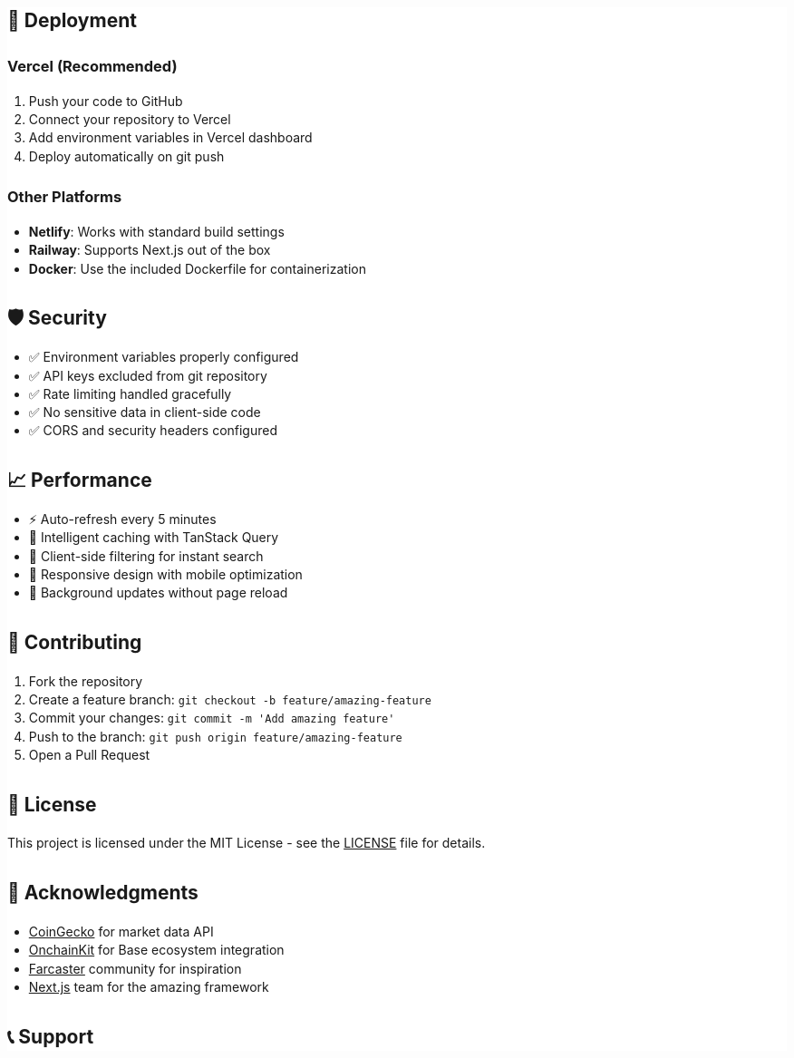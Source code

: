 ## 🚀 Deployment

### Vercel (Recommended)
1. Push your code to GitHub
2. Connect your repository to Vercel
3. Add environment variables in Vercel dashboard
4. Deploy automatically on git push

### Other Platforms
- **Netlify**: Works with standard build settings
- **Railway**: Supports Next.js out of the box
- **Docker**: Use the included Dockerfile for containerization

## 🛡️ Security

- ✅ Environment variables properly configured
- ✅ API keys excluded from git repository
- ✅ Rate limiting handled gracefully
- ✅ No sensitive data in client-side code
- ✅ CORS and security headers configured

## 📈 Performance

- ⚡ Auto-refresh every 5 minutes
- 💾 Intelligent caching with TanStack Query
- 🎯 Client-side filtering for instant search
- 📱 Responsive design with mobile optimization
- 🔄 Background updates without page reload

## 🤝 Contributing

1. Fork the repository
2. Create a feature branch: `git checkout -b feature/amazing-feature`
3. Commit your changes: `git commit -m 'Add amazing feature'`
4. Push to the branch: `git push origin feature/amazing-feature`
5. Open a Pull Request

## 📄 License

This project is licensed under the MIT License - see the [LICENSE](LICENSE) file for details.

## 🙏 Acknowledgments

- [CoinGecko](https://www.coingecko.com/) for market data API
- [OnchainKit](https://docs.base.org/onchainkit) for Base ecosystem integration
- [Farcaster](https://farcaster.xyz/) community for inspiration
- [Next.js](https://nextjs.org/) team for the amazing framework

## 📞 Support
